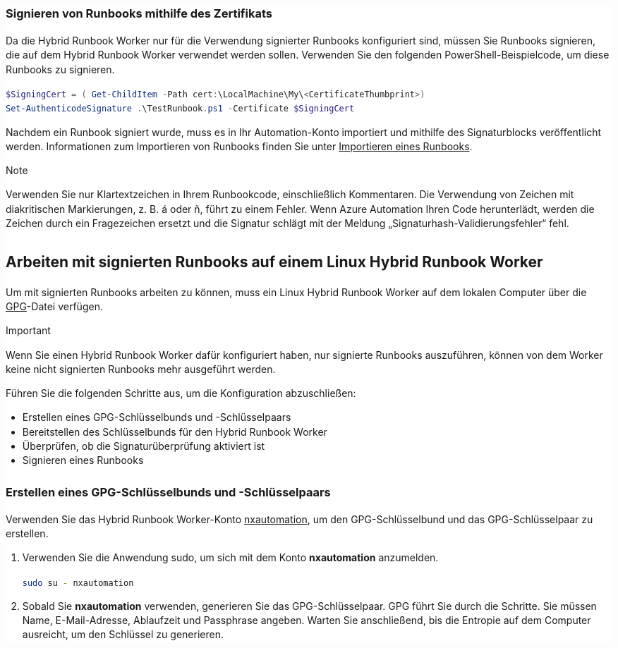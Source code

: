 ### <a name="sign-your-runbooks-using-the-certificate"></a>Signieren von Runbooks mithilfe des Zertifikats

Da die Hybrid Runbook Worker nur für die Verwendung signierter Runbooks konfiguriert sind, müssen Sie Runbooks signieren, die auf dem Hybrid Runbook Worker verwendet werden sollen. Verwenden Sie den folgenden PowerShell-Beispielcode, um diese Runbooks zu signieren.

```powershell
$SigningCert = ( Get-ChildItem -Path cert:\LocalMachine\My\<CertificateThumbprint>)
Set-AuthenticodeSignature .\TestRunbook.ps1 -Certificate $SigningCert
```

Nachdem ein Runbook signiert wurde, muss es in Ihr Automation-Konto importiert und mithilfe des Signaturblocks veröffentlicht werden. Informationen zum Importieren von Runbooks finden Sie unter [Importieren eines Runbooks](manage-runbooks.md#import-a-runbook).

>[!NOTE]
>Verwenden Sie nur Klartextzeichen in Ihrem Runbookcode, einschließlich Kommentaren. Die Verwendung von Zeichen mit diakritischen Markierungen, z. B. á oder ñ, führt zu einem Fehler. Wenn Azure Automation Ihren Code herunterlädt, werden die Zeichen durch ein Fragezeichen ersetzt und die Signatur schlägt mit der Meldung „Signaturhash-Validierungsfehler“ fehl.

## <a name="work-with-signed-runbooks-on-a-linux-hybrid-runbook-worker"></a>Arbeiten mit signierten Runbooks auf einem Linux Hybrid Runbook Worker

Um mit signierten Runbooks arbeiten zu können, muss ein Linux Hybrid Runbook Worker auf dem lokalen Computer über die [GPG](https://gnupg.org/index.html)-Datei verfügen.

> [!IMPORTANT]
> Wenn Sie einen Hybrid Runbook Worker dafür konfiguriert haben, nur signierte Runbooks auszuführen, können von dem Worker keine nicht signierten Runbooks mehr ausgeführt werden.

Führen Sie die folgenden Schritte aus, um die Konfiguration abzuschließen:

* Erstellen eines GPG-Schlüsselbunds und -Schlüsselpaars
* Bereitstellen des Schlüsselbunds für den Hybrid Runbook Worker
* Überprüfen, ob die Signaturüberprüfung aktiviert ist
* Signieren eines Runbooks

### <a name="create-a-gpg-keyring-and-keypair"></a>Erstellen eines GPG-Schlüsselbunds und -Schlüsselpaars

Verwenden Sie das Hybrid Runbook Worker-Konto [nxautomation](automation-runbook-execution.md#log-analytics-agent-for-linux), um den GPG-Schlüsselbund und das GPG-Schlüsselpaar zu erstellen.

1. Verwenden Sie die Anwendung sudo, um sich mit dem Konto **nxautomation** anzumelden.

    ```bash
    sudo su - nxautomation
    ```

1. Sobald Sie **nxautomation** verwenden, generieren Sie das GPG-Schlüsselpaar. GPG führt Sie durch die Schritte. Sie müssen Name, E-Mail-Adresse, Ablaufzeit und Passphrase angeben. Warten Sie anschließend, bis die Entropie auf dem Computer ausreicht, um den Schlüssel zu generieren.
